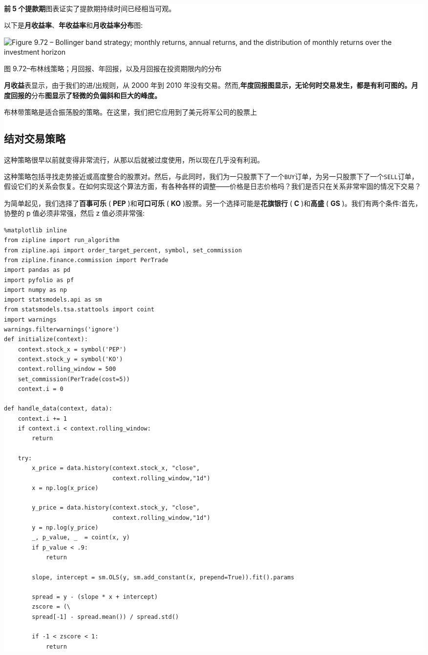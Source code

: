 **前 5 个提款期**图表证实了提款期持续时间已经相当可观。

以下是**月收益率**、**年收益率**和**月收益率分布**图:

![Figure 9.72 – Bollinger band strategy; monthly returns, annual returns, and the distribution of monthly returns over the investment horizon](image/Figure_9.72_B15029.jpg)

图 9.72–布林线策略；月回报、年回报，以及月回报在投资期限内的分布

**月收益**表显示，由于我们的进/出规则，从 2000 年到 2010 年没有交易。然而,**年度回报图显示，无论何时交易发生，都是有利可图的。月度回报的**分布**图显示了轻微的负偏斜和巨大的峰度。**

布林带策略是适合振荡股的策略。在这里，我们把它应用到了美元将军公司的股票上

## 结对交易策略

这种策略很早以前就变得非常流行，从那以后就被过度使用，所以现在几乎没有利润。

这种策略包括寻找走势接近或高度整合的股票对。然后，与此同时，我们为一只股票下了一个`BUY`订单，为另一只股票下了一个`SELL`订单，假设它们的关系会恢复。在如何实现这个算法方面，有各种各样的调整——价格是日志价格吗？我们是否只在关系非常牢固的情况下交易？

为简单起见，我们选择了**百事可乐** ( **PEP** )和**可口可乐** ( **KO** )股票。另一个选择可能是**花旗银行** ( **C** )和**高盛** ( **GS** )。我们有两个条件:首先，协整的 p 值必须非常强，然后 z 值必须非常强:

```
%matplotlib inline
from zipline import run_algorithm 
from zipline.api import order_target_percent, symbol, set_commission
from zipline.finance.commission import PerTrade
import pandas as pd
import pyfolio as pf
import numpy as np
import statsmodels.api as sm
from statsmodels.tsa.stattools import coint
import warnings
warnings.filterwarnings('ignore')
def initialize(context): 
    context.stock_x = symbol('PEP')
    context.stock_y = symbol('KO')
    context.rolling_window = 500
    set_commission(PerTrade(cost=5))       
    context.i = 0

def handle_data(context, data):   
    context.i += 1
    if context.i < context.rolling_window:
        return

    try:
        x_price = data.history(context.stock_x, "close", 
                               context.rolling_window,"1d")
        x = np.log(x_price)

        y_price = data.history(context.stock_y, "close", 
                               context.rolling_window,"1d")
        y = np.log(y_price)
        _, p_value, _  = coint(x, y)
        if p_value < .9:
            return

        slope, intercept = sm.OLS(y, sm.add_constant(x, prepend=True)).fit().params

        spread = y - (slope * x + intercept)
        zscore = (\
        spread[-1] - spread.mean()) / spread.std()    

        if -1 < zscore < 1:
            return
```